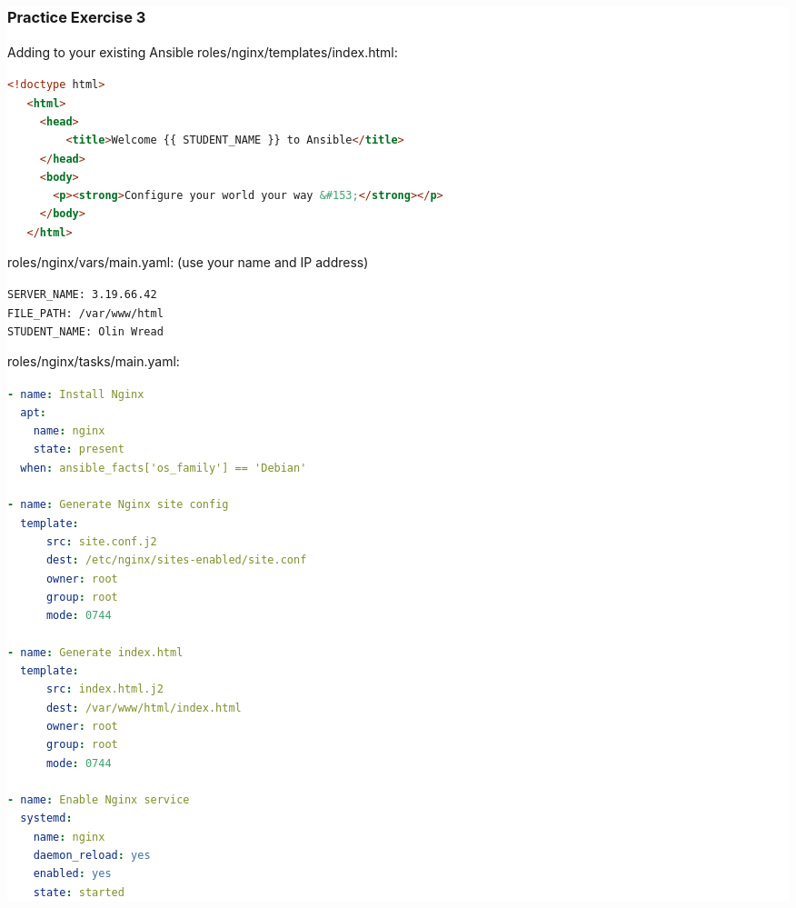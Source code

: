 ### Practice Exercise 3

Adding to your existing Ansible
roles/nginx/templates/index.html:
```html
<!doctype html>
   <html>
     <head>
         <title>Welcome {{ STUDENT_NAME }} to Ansible</title>
     </head>
     <body>
       <p><strong>Configure your world your way &#153;</strong></p>
     </body>
   </html>
```
roles/nginx/vars/main.yaml: (use your name and IP address)
```
SERVER_NAME: 3.19.66.42
FILE_PATH: /var/www/html
STUDENT_NAME: Olin Wread
```
roles/nginx/tasks/main.yaml:
```yaml
- name: Install Nginx
  apt:
    name: nginx
    state: present
  when: ansible_facts['os_family'] == 'Debian'

- name: Generate Nginx site config
  template:
      src: site.conf.j2
      dest: /etc/nginx/sites-enabled/site.conf
      owner: root
      group: root
      mode: 0744

- name: Generate index.html
  template:
      src: index.html.j2
      dest: /var/www/html/index.html
      owner: root
      group: root
      mode: 0744

- name: Enable Nginx service
  systemd:
    name: nginx
    daemon_reload: yes
    enabled: yes
    state: started
```
